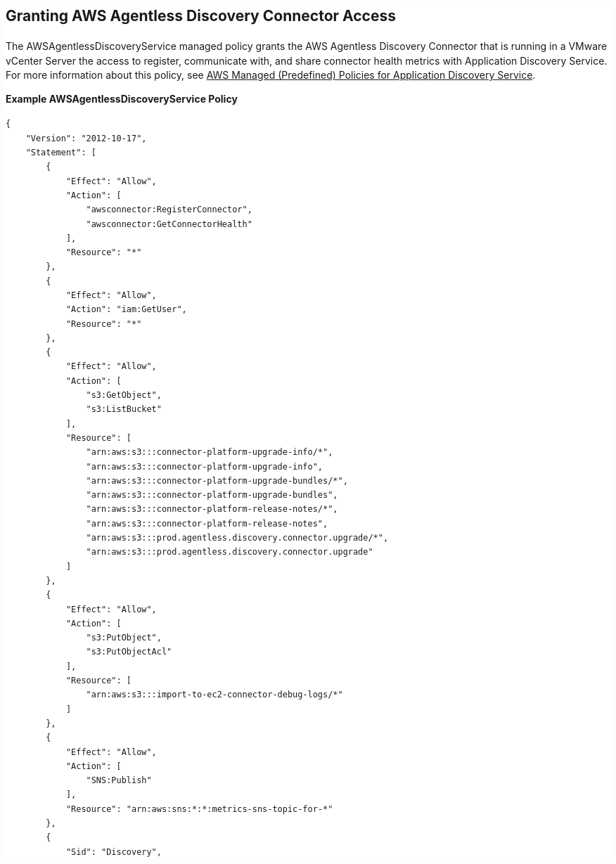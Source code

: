 ## Granting AWS Agentless Discovery Connector Access<a name="security_iam_id-based-policy-examples-ads-agentless"></a>

The AWSAgentlessDiscoveryService managed policy grants the AWS Agentless Discovery Connector that is running in a VMware vCenter Server the access to register, communicate with, and share connector health metrics with Application Discovery Service\. For more information about this policy, see [AWS Managed \(Predefined\) Policies for Application Discovery Service](security-iam-managed-policies.md)\.

**Example AWSAgentlessDiscoveryService Policy**  

```
{
    "Version": "2012-10-17",
    "Statement": [
        {
            "Effect": "Allow",
            "Action": [
                "awsconnector:RegisterConnector",
                "awsconnector:GetConnectorHealth"
            ],
            "Resource": "*"
        },
        {
            "Effect": "Allow",
            "Action": "iam:GetUser",
            "Resource": "*"
        },
        {
            "Effect": "Allow",
            "Action": [
                "s3:GetObject",
                "s3:ListBucket"
            ],
            "Resource": [
                "arn:aws:s3:::connector-platform-upgrade-info/*",
                "arn:aws:s3:::connector-platform-upgrade-info",
                "arn:aws:s3:::connector-platform-upgrade-bundles/*",
                "arn:aws:s3:::connector-platform-upgrade-bundles",
                "arn:aws:s3:::connector-platform-release-notes/*",
                "arn:aws:s3:::connector-platform-release-notes",
                "arn:aws:s3:::prod.agentless.discovery.connector.upgrade/*",
                "arn:aws:s3:::prod.agentless.discovery.connector.upgrade"
            ]
        },
        {
            "Effect": "Allow",
            "Action": [
                "s3:PutObject",
                "s3:PutObjectAcl"
            ],
            "Resource": [
                "arn:aws:s3:::import-to-ec2-connector-debug-logs/*"
            ]
        },
        {
            "Effect": "Allow",
            "Action": [
                "SNS:Publish"
            ],
            "Resource": "arn:aws:sns:*:*:metrics-sns-topic-for-*"
        },
        {
            "Sid": "Discovery",
```